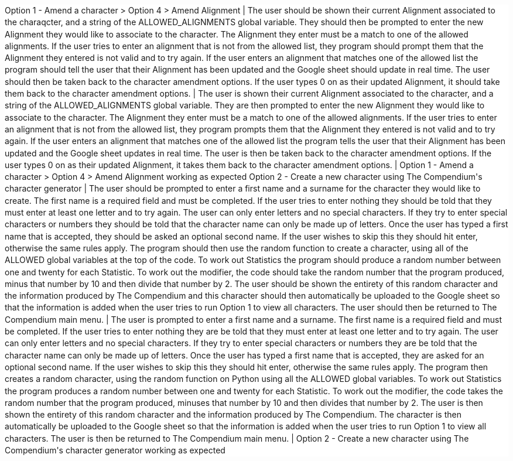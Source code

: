 Option 1 - Amend a character > Option 4 > Amend Alignment | The user should be shown their current Alignment associated to the charaqcter, and a string of the ALLOWED_ALIGNMENTS global variable. They should then be prompted to enter the new Alignment they would like to associate to the character. The Alignment they enter must be a match to one of the allowed alignments. If the user tries to enter an alignment that is not from the allowed list, they program should prompt them that the Alignment they entered is not valid and to try again. If the user enters an alignment that matches one of the allowed list the program should tell the user that their Alignment has been updated and the Google sheet should update in real time. The user should then be taken back to the character amendment options. If the user types 0 on as their updated Alignment, it should take them back to the character amendment options. | The user is shown their current Alignment associated to the character, and a string of the ALLOWED_ALIGNMENTS global variable. They are then prompted to enter the new Alignment they would like to associate to the character.  The Alignment they enter must be a match to one of the allowed alignments. If the user tries to enter an alignment that is not from the allowed list, they program prompts them that the Alignment they entered is not valid and to try again. If the user enters an alignment that matches one of the allowed list the program tells the user that their Alignment has been updated and the Google sheet updates in real time. The user is then be taken back to the character amendment options. If the user types 0 on as their updated Alignment, it takes them back to the character amendment options. | Option 1 - Amend a character > Option 4 > Amend Alignment working as expected
Option 2 - Create a new character using The Compendium's character generator | The user should be prompted to enter a first name and a surname for the character they would like to create. The first name is a required field and must be completed. If the user tries to enter nothing they should be told that they must enter at least one letter and to try again. The user can only enter letters and no special characters. If they try to enter special characters or numbers they should be told that the character name can only be made up of letters. Once the user has typed a first name that is accepted, they should be asked an optional second name. If the user wishes to skip this they should hit enter, otherwise the same rules apply. The program should then use the random function to create a character, using all of the ALLOWED global variables at the top of the code. To work out Statistics the program should produce a random number between one and twenty for each Statistic. To work out the modifier, the code should take the random number that the program produced, minus that number by 10 and then divide that number by 2. The user should be shown the entirety of this random character and the information produced by The Compendium and this character should then automatically be uploaded to the Google sheet so that the information is added when the user tries to run Option 1 to view all characters. The user should then be returned to The Compendium main menu. | The user is prompted to enter a first name and a surname. The first name is a required field and must be completed. If the user tries to enter nothing they are be told that they must enter at least one letter and to try again. The user can only enter letters and no special characters. If they try to enter special characters or numbers they are be told that the character name can only be made up of letters. Once the user has typed a first name that is accepted, they are asked for an optional second name. If the user wishes to skip this they should hit enter, otherwise the same rules apply. The program then creates a random character, using the random function on Python using all the ALLOWED global variables. To work out Statistics the program produces a random number between one and twenty for each Statistic. To work out the modifier, the code takes the random number that the program produced, minuses that number by 10 and then divides that number by 2. The user is then shown the entirety of this random character and the information produced by The Compendium. The character is then automatically be uploaded to the Google sheet so that the information is added when the user tries to run Option 1 to view all characters. The user is then be returned to The Compendium main menu. | Option 2 - Create a new character using The Compendium's character generator working as expected